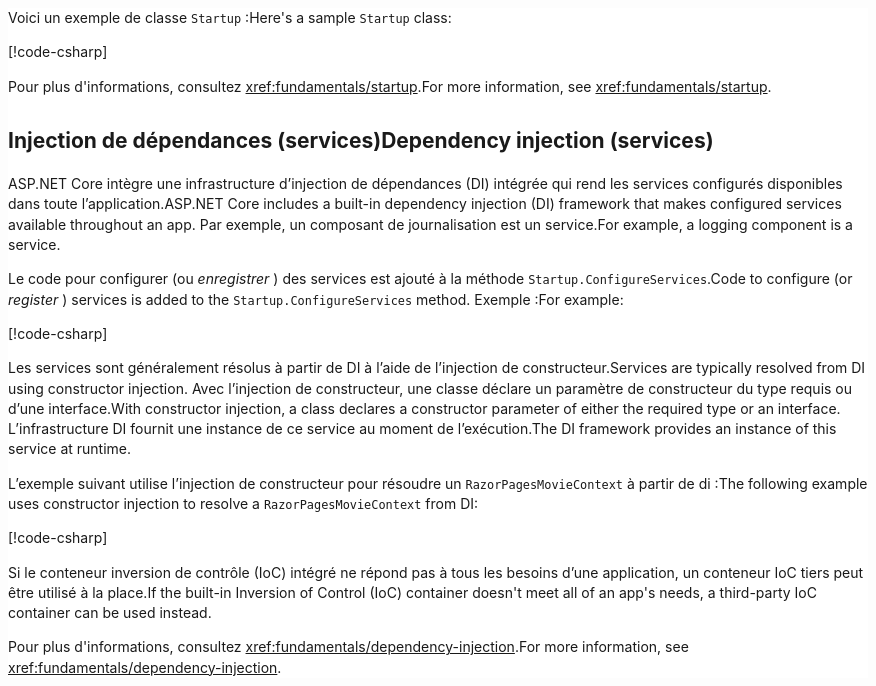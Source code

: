 <span data-ttu-id="db9a4-109">Voici un exemple de classe `Startup` :</span><span class="sxs-lookup"><span data-stu-id="db9a4-109">Here's a sample `Startup` class:</span></span>

[!code-csharp[](index/samples_snapshot/3.x/Startup.cs?highlight=3,12)]

<span data-ttu-id="db9a4-110">Pour plus d'informations, consultez <xref:fundamentals/startup>.</span><span class="sxs-lookup"><span data-stu-id="db9a4-110">For more information, see <xref:fundamentals/startup>.</span></span>

## <a name="dependency-injection-services"></a><span data-ttu-id="db9a4-111">Injection de dépendances (services)</span><span class="sxs-lookup"><span data-stu-id="db9a4-111">Dependency injection (services)</span></span>

<span data-ttu-id="db9a4-112">ASP.NET Core intègre une infrastructure d’injection de dépendances (DI) intégrée qui rend les services configurés disponibles dans toute l’application.</span><span class="sxs-lookup"><span data-stu-id="db9a4-112">ASP.NET Core includes a built-in dependency injection (DI) framework that makes configured services available throughout an app.</span></span> <span data-ttu-id="db9a4-113">Par exemple, un composant de journalisation est un service.</span><span class="sxs-lookup"><span data-stu-id="db9a4-113">For example, a logging component is a service.</span></span>

<span data-ttu-id="db9a4-114">Le code pour configurer (ou *enregistrer* ) des services est ajouté à la méthode `Startup.ConfigureServices`.</span><span class="sxs-lookup"><span data-stu-id="db9a4-114">Code to configure (or *register* ) services is added to the `Startup.ConfigureServices` method.</span></span> <span data-ttu-id="db9a4-115">Exemple :</span><span class="sxs-lookup"><span data-stu-id="db9a4-115">For example:</span></span>

[!code-csharp[](index/samples_snapshot/3.x/ConfigureServices.cs)]

<span data-ttu-id="db9a4-116">Les services sont généralement résolus à partir de DI à l’aide de l’injection de constructeur.</span><span class="sxs-lookup"><span data-stu-id="db9a4-116">Services are typically resolved from DI using constructor injection.</span></span> <span data-ttu-id="db9a4-117">Avec l’injection de constructeur, une classe déclare un paramètre de constructeur du type requis ou d’une interface.</span><span class="sxs-lookup"><span data-stu-id="db9a4-117">With constructor injection, a class declares a constructor parameter of either the required type or an interface.</span></span> <span data-ttu-id="db9a4-118">L’infrastructure DI fournit une instance de ce service au moment de l’exécution.</span><span class="sxs-lookup"><span data-stu-id="db9a4-118">The DI framework provides an instance of this service at runtime.</span></span>

<span data-ttu-id="db9a4-119">L’exemple suivant utilise l’injection de constructeur pour résoudre un `RazorPagesMovieContext` à partir de di :</span><span class="sxs-lookup"><span data-stu-id="db9a4-119">The following example uses constructor injection to resolve a `RazorPagesMovieContext` from DI:</span></span>

[!code-csharp[](index/samples_snapshot/3.x/Index.cshtml.cs?highlight=5)]

<span data-ttu-id="db9a4-120">Si le conteneur inversion de contrôle (IoC) intégré ne répond pas à tous les besoins d’une application, un conteneur IoC tiers peut être utilisé à la place.</span><span class="sxs-lookup"><span data-stu-id="db9a4-120">If the built-in Inversion of Control (IoC) container doesn't meet all of an app's needs, a third-party IoC container can be used instead.</span></span>

<span data-ttu-id="db9a4-121">Pour plus d'informations, consultez <xref:fundamentals/dependency-injection>.</span><span class="sxs-lookup"><span data-stu-id="db9a4-121">For more information, see <xref:fundamentals/dependency-injection>.</span></span>
